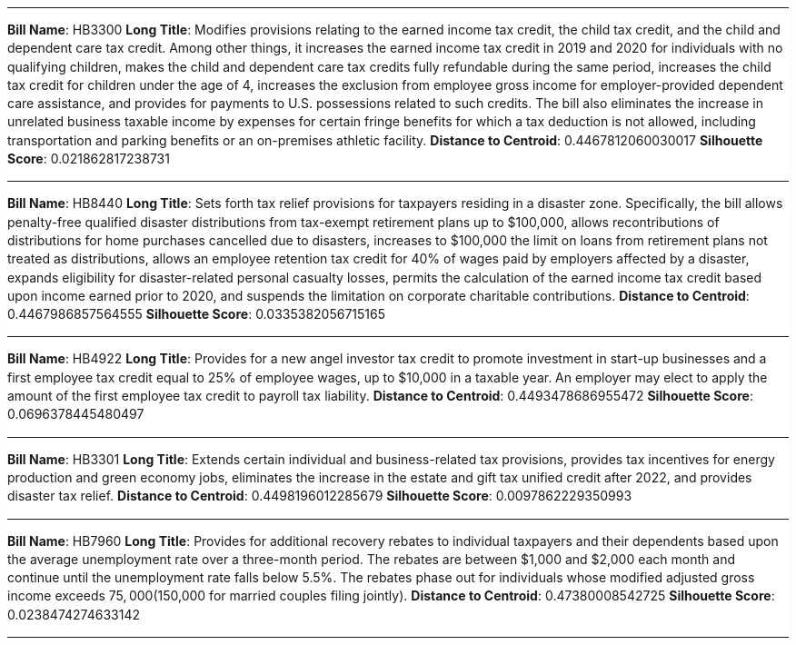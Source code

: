 
---

**Bill Name**: HB3300
**Long Title**: Modifies provisions relating to the earned income tax credit, the child tax credit, and the child and dependent care tax credit. Among other things, it increases the earned income tax credit in 2019 and 2020 for individuals with no qualifying children, makes the child and dependent care tax credits fully refundable during the same period, increases the child tax credit for children under the age of 4, increases the exclusion from employee gross income for employer-provided dependent care assistance, and provides for payments to U.S. possessions related to such credits. The bill also eliminates the increase in unrelated business taxable income by expenses for certain fringe benefits for which a tax deduction is not allowed, including transportation and parking benefits or an on-premises athletic facility.
**Distance to Centroid**: 0.4467812060030017
**Silhouette Score**: 0.021862817238731

---

**Bill Name**: HB8440
**Long Title**: Sets forth tax relief provisions for taxpayers residing in a disaster zone. Specifically, the bill allows penalty-free qualified disaster distributions from tax-exempt retirement plans up to $100,000, allows recontributions of distributions for home purchases cancelled due to disasters, increases to $100,000 the limit on loans from retirement plans not treated as distributions, allows an employee retention tax credit for 40% of wages paid by employers affected by a disaster, expands eligibility for disaster-related personal casualty losses, permits the calculation of the earned income tax credit based upon income earned prior to 2020, and suspends the limitation on corporate charitable contributions.
**Distance to Centroid**: 0.4467986857564555
**Silhouette Score**: 0.0335382056715165

---

**Bill Name**: HB4922
**Long Title**: Provides for a new angel investor tax credit to promote investment in start-up businesses and a first employee tax credit equal to 25% of employee wages, up to $10,000 in a taxable year. An employer may elect to apply the amount of the first employee tax credit to payroll tax liability.
**Distance to Centroid**: 0.4493478686955472
**Silhouette Score**: 0.0696378445480497

---

**Bill Name**: HB3301
**Long Title**: Extends certain individual and business-related tax provisions, provides tax incentives for energy production and green economy jobs, eliminates the increase in the estate and gift tax unified credit after 2022, and provides disaster tax relief.
**Distance to Centroid**: 0.4498196012285679
**Silhouette Score**: 0.0097862229350993

---

**Bill Name**: HB7960
**Long Title**: Provides for additional recovery rebates to individual taxpayers and their dependents based upon the average unemployment rate over a three-month period. The rebates are between $1,000 and $2,000 each month and continue until the unemployment rate falls below 5.5%. The rebates phase out for individuals whose modified adjusted gross income exceeds $75,000 ($150,000 for married couples filing jointly).
**Distance to Centroid**: 0.47380008542725
**Silhouette Score**: 0.0238474274633142

---
